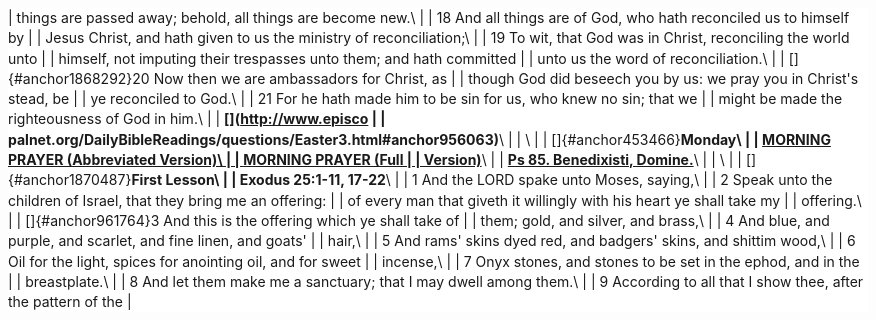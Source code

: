| things are passed away; behold, all things are become new.\           |
| 18 And all things are of God, who hath reconciled us to himself by    |
| Jesus Christ, and hath given to us the ministry of reconciliation;\   |
| 19 To wit, that God was in Christ, reconciling the world unto         |
| himself, not imputing their trespasses unto them; and hath committed  |
| unto us the word of reconciliation.\                                  |
| []{#anchor1868292}20 Now then we are ambassadors for Christ, as       |
| though God did beseech you by us: we pray you in Christ\'s stead, be  |
| ye reconciled to God.\                                                |
| 21 For he hath made him to be sin for us, who knew no sin; that we    |
| might be made the righteousness of God in him.\                       |
| **[](http://www.episco                                                |
| palnet.org/DailyBibleReadings/questions/Easter3.html#anchor956063)**\ |
| \                                                                     |
| []{#anchor453466}**Monday\                                            |
| [MORNING PRAYER (Abbreviated Version)\                                |
| ](../DO_MP.html)[MORNING PRAYER (Full                                 |
| Version)](../dailyofficeMP.html)**\                                   |
| **[Ps 85. Benedixisti, Domine.](../Psalter/Ps85.html)**\              |
| \                                                                     |
| []{#anchor1870487}**First Lesson\                                     |
| Exodus 25:1-11, 17-22**\                                              |
| 1 And the LORD spake unto Moses, saying,\                             |
| 2 Speak unto the children of Israel, that they bring me an offering:  |
| of every man that giveth it willingly with his heart ye shall take my |
| offering.\                                                            |
| []{#anchor961764}3 And this is the offering which ye shall take of    |
| them; gold, and silver, and brass,\                                   |
| 4 And blue, and purple, and scarlet, and fine linen, and goats\'      |
| hair,\                                                                |
| 5 And rams\' skins dyed red, and badgers\' skins, and shittim wood,\  |
| 6 Oil for the light, spices for anointing oil, and for sweet          |
| incense,\                                                             |
| 7 Onyx stones, and stones to be set in the ephod, and in the          |
| breastplate.\                                                         |
| 8 And let them make me a sanctuary; that I may dwell among them.\     |
| 9 According to all that I show thee, after the pattern of the         |